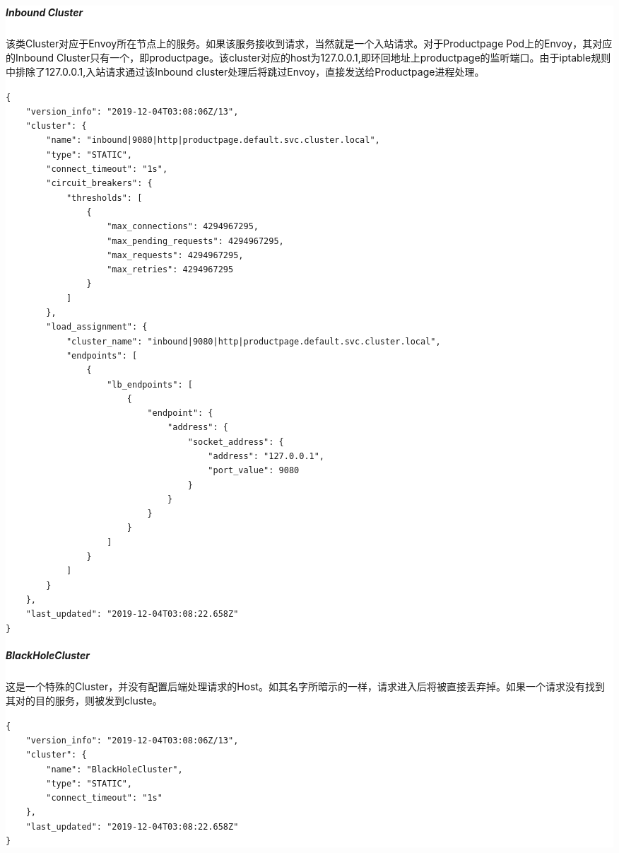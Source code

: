 ##### Inbound Cluster

该类Cluster对应于Envoy所在节点上的服务。如果该服务接收到请求，当然就是一个入站请求。对于Productpage Pod上的Envoy，其对应的Inbound Cluster只有一个，即productpage。该cluster对应的host为127.0.0.1,即环回地址上productpage的监听端口。由于iptable规则中排除了127.0.0.1,入站请求通过该Inbound cluster处理后将跳过Envoy，直接发送给Productpage进程处理。

```
{
    "version_info": "2019-12-04T03:08:06Z/13",
    "cluster": {
        "name": "inbound|9080|http|productpage.default.svc.cluster.local",
        "type": "STATIC",
        "connect_timeout": "1s",
        "circuit_breakers": {
            "thresholds": [
                {
                    "max_connections": 4294967295,
                    "max_pending_requests": 4294967295,
                    "max_requests": 4294967295,
                    "max_retries": 4294967295
                }
            ]
        },
        "load_assignment": {
            "cluster_name": "inbound|9080|http|productpage.default.svc.cluster.local",
            "endpoints": [
                {
                    "lb_endpoints": [
                        {
                            "endpoint": {
                                "address": {
                                    "socket_address": {
                                        "address": "127.0.0.1",
                                        "port_value": 9080
                                    }
                                }
                            }
                        }
                    ]
                }
            ]
        }
    },
    "last_updated": "2019-12-04T03:08:22.658Z"
}
```

##### BlackHoleCluster

这是一个特殊的Cluster，并没有配置后端处理请求的Host。如其名字所暗示的一样，请求进入后将被直接丢弃掉。如果一个请求没有找到其对的目的服务，则被发到cluste。

```
{
    "version_info": "2019-12-04T03:08:06Z/13",
    "cluster": {
        "name": "BlackHoleCluster",
        "type": "STATIC",
        "connect_timeout": "1s"
    },
    "last_updated": "2019-12-04T03:08:22.658Z"
}
```
